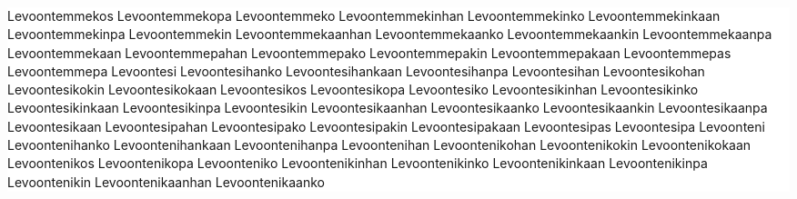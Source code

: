 Levoontemmekos
Levoontemmekopa
Levoontemmeko
Levoontemmekinhan
Levoontemmekinko
Levoontemmekinkaan
Levoontemmekinpa
Levoontemmekin
Levoontemmekaanhan
Levoontemmekaanko
Levoontemmekaankin
Levoontemmekaanpa
Levoontemmekaan
Levoontemmepahan
Levoontemmepako
Levoontemmepakin
Levoontemmepakaan
Levoontemmepas
Levoontemmepa
Levoontesi
Levoontesihanko
Levoontesihankaan
Levoontesihanpa
Levoontesihan
Levoontesikohan
Levoontesikokin
Levoontesikokaan
Levoontesikos
Levoontesikopa
Levoontesiko
Levoontesikinhan
Levoontesikinko
Levoontesikinkaan
Levoontesikinpa
Levoontesikin
Levoontesikaanhan
Levoontesikaanko
Levoontesikaankin
Levoontesikaanpa
Levoontesikaan
Levoontesipahan
Levoontesipako
Levoontesipakin
Levoontesipakaan
Levoontesipas
Levoontesipa
Levoonteni
Levoontenihanko
Levoontenihankaan
Levoontenihanpa
Levoontenihan
Levoontenikohan
Levoontenikokin
Levoontenikokaan
Levoontenikos
Levoontenikopa
Levoonteniko
Levoontenikinhan
Levoontenikinko
Levoontenikinkaan
Levoontenikinpa
Levoontenikin
Levoontenikaanhan
Levoontenikaanko